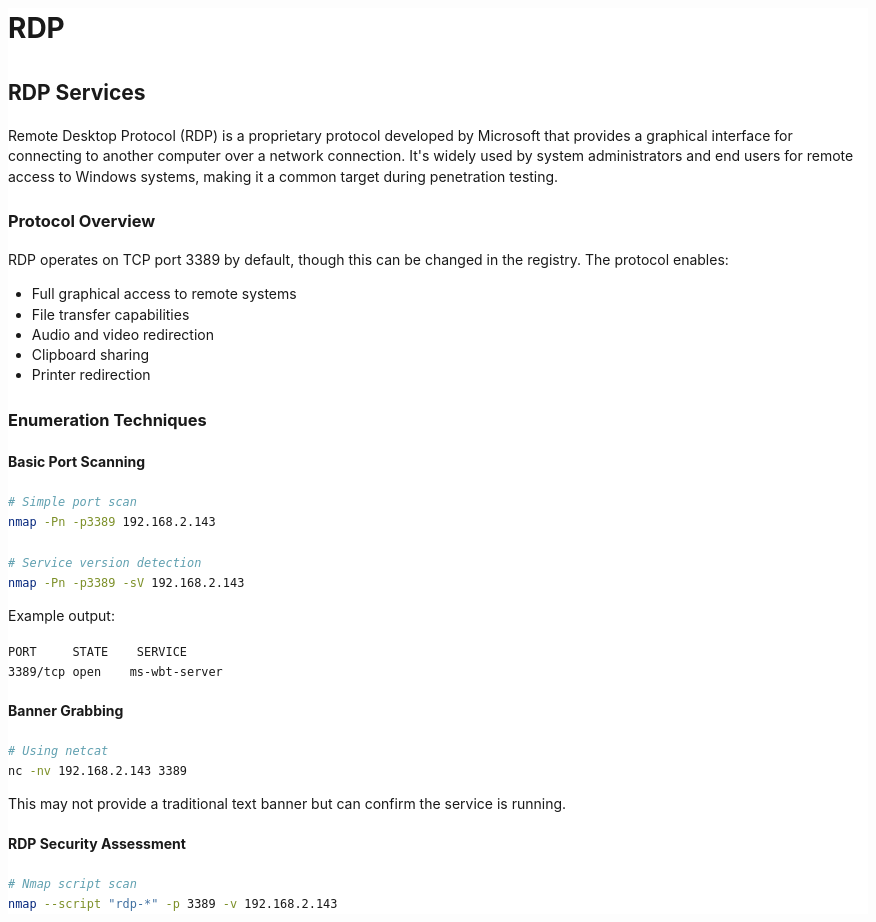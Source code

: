 # RDP

## RDP Services

Remote Desktop Protocol (RDP) is a proprietary protocol developed by Microsoft that provides a graphical interface for connecting to another computer over a network connection. It's widely used by system administrators and end users for remote access to Windows systems, making it a common target during penetration testing.

### Protocol Overview

RDP operates on TCP port 3389 by default, though this can be changed in the registry. The protocol enables:

* Full graphical access to remote systems
* File transfer capabilities
* Audio and video redirection
* Clipboard sharing
* Printer redirection

### Enumeration Techniques

#### Basic Port Scanning

```bash
# Simple port scan
nmap -Pn -p3389 192.168.2.143

# Service version detection
nmap -Pn -p3389 -sV 192.168.2.143
```

Example output:

```
PORT     STATE    SERVICE
3389/tcp open    ms-wbt-server
```

#### Banner Grabbing

```bash
# Using netcat
nc -nv 192.168.2.143 3389
```

This may not provide a traditional text banner but can confirm the service is running.

#### RDP Security Assessment

```bash
# Nmap script scan
nmap --script "rdp-*" -p 3389 -v 192.168.2.143
```
